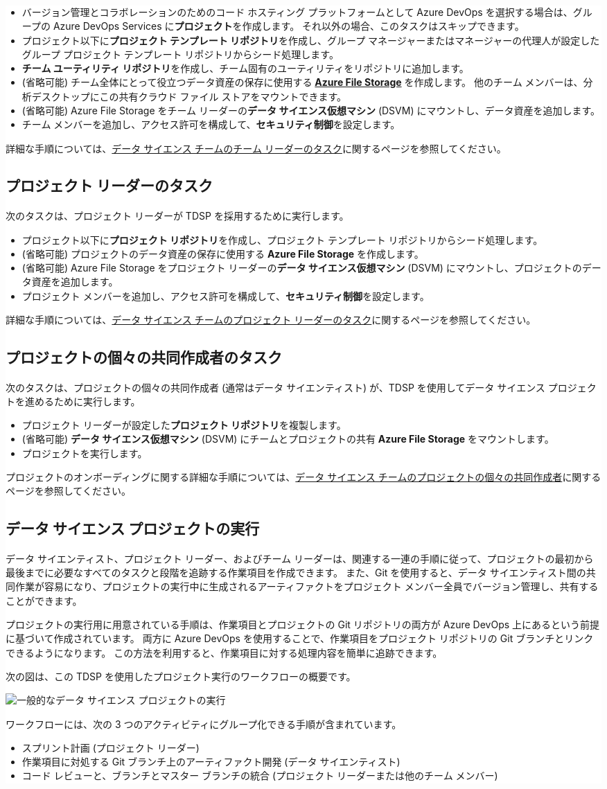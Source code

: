 - バージョン管理とコラボレーションのためのコード ホスティング プラットフォームとして Azure DevOps を選択する場合は、グループの Azure DevOps Services に**プロジェクト**を作成します。 それ以外の場合、このタスクはスキップできます。
- プロジェクト以下に**プロジェクト テンプレート リポジトリ**を作成し、グループ マネージャーまたはマネージャーの代理人が設定したグループ プロジェクト テンプレート リポジトリからシード処理します。
- **チーム ユーティリティ リポジトリ**を作成し、チーム固有のユーティリティをリポジトリに追加します。
- (省略可能) チーム全体にとって役立つデータ資産の保存に使用する **[Azure File Storage](https://azure.microsoft.com/services/storage/files/)** を作成します。 他のチーム メンバーは、分析デスクトップにこの共有クラウド ファイル ストアをマウントできます。
- (省略可能) Azure File Storage をチーム リーダーの**データ サイエンス仮想マシン** (DSVM) にマウントし、データ資産を追加します。
- チーム メンバーを追加し、アクセス許可を構成して、**セキュリティ制御**を設定します。

詳細な手順については、[データ サイエンス チームのチーム リーダーのタスク](team-lead-tasks.md)に関するページを参照してください。


## <a name="project-lead-tasks"></a>プロジェクト リーダーのタスク

次のタスクは、プロジェクト リーダーが TDSP を採用するために実行します。

- プロジェクト以下に**プロジェクト リポジトリ**を作成し、プロジェクト テンプレート リポジトリからシード処理します。
- (省略可能) プロジェクトのデータ資産の保存に使用する **Azure File Storage** を作成します。
- (省略可能) Azure File Storage をプロジェクト リーダーの**データ サイエンス仮想マシン** (DSVM) にマウントし、プロジェクトのデータ資産を追加します。
- プロジェクト メンバーを追加し、アクセス許可を構成して、**セキュリティ制御**を設定します。

詳細な手順については、[データ サイエンス チームのプロジェクト リーダーのタスク](project-lead-tasks.md)に関するページを参照してください。

## <a name="project-individual-contributor-tasks"></a>プロジェクトの個々の共同作成者のタスク

次のタスクは、プロジェクトの個々の共同作成者 (通常はデータ サイエンティスト) が、TDSP を使用してデータ サイエンス プロジェクトを進めるために実行します。

- プロジェクト リーダーが設定した**プロジェクト リポジトリ**を複製します。
- (省略可能) **データ サイエンス仮想マシン** (DSVM) にチームとプロジェクトの共有 **Azure File Storage** をマウントします。
- プロジェクトを実行します。


プロジェクトのオンボーディングに関する詳細な手順については、[データ サイエンス チームのプロジェクトの個々の共同作成者](project-ic-tasks.md)に関するページを参照してください。


## <a name="data-science-project-execution"></a>データ サイエンス プロジェクトの実行

データ サイエンティスト、プロジェクト リーダー、およびチーム リーダーは、関連する一連の手順に従って、プロジェクトの最初から最後までに必要なすべてのタスクと段階を追跡する作業項目を作成できます。 また、Git を使用すると、データ サイエンティスト間の共同作業が容易になり、プロジェクトの実行中に生成されるアーティファクトをプロジェクト メンバー全員でバージョン管理し、共有することができます。

プロジェクトの実行用に用意されている手順は、作業項目とプロジェクトの Git リポジトリの両方が Azure DevOps 上にあるという前提に基づいて作成されています。 両方に Azure DevOps を使用することで、作業項目をプロジェクト リポジトリの Git ブランチとリンクできるようになります。 この方法を利用すると、作業項目に対する処理内容を簡単に追跡できます。

次の図は、この TDSP を使用したプロジェクト実行のワークフローの概要です。

![一般的なデータ サイエンス プロジェクトの実行](./media/roles-tasks/overview-project-execute.png)

ワークフローには、次の 3 つのアクティビティにグループ化できる手順が含まれています。

- スプリント計画 (プロジェクト リーダー)
- 作業項目に対処する Git ブランチ上のアーティファクト開発 (データ サイエンティスト)
- コード レビューと、ブランチとマスター ブランチの統合 (プロジェクト リーダーまたは他のチーム メンバー)
